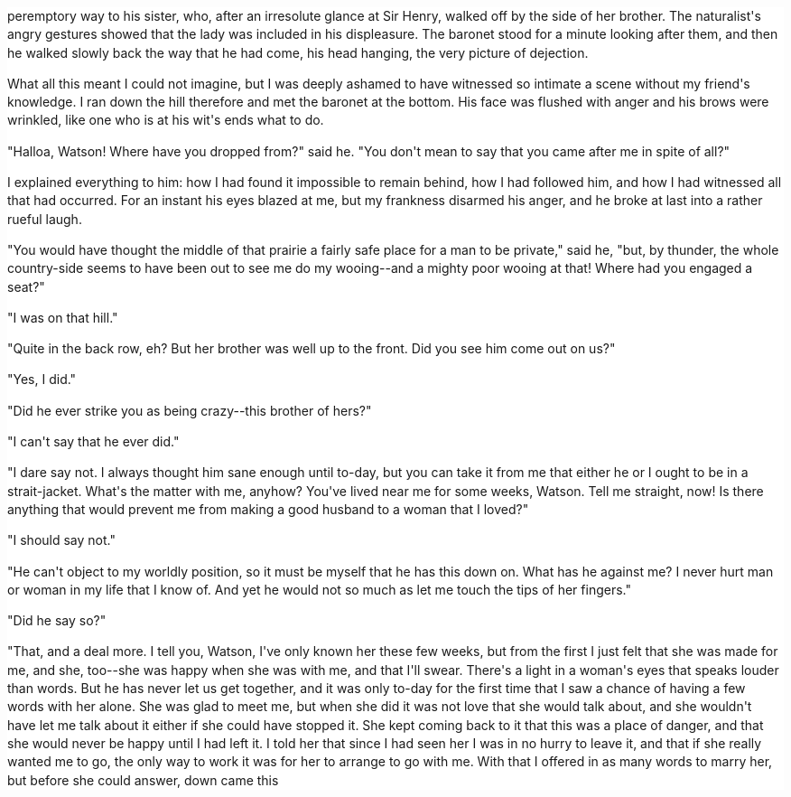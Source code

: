 peremptory way to his sister, who, after an irresolute glance at
Sir Henry, walked off by the side of her brother. The
naturalist's angry gestures showed that the lady was included in
his displeasure. The baronet stood for a minute looking after
them, and then he walked slowly back the way that he had come,
his head hanging, the very picture of dejection.

What all this meant I could not imagine, but I was deeply ashamed
to have witnessed so intimate a scene without my friend's
knowledge. I ran down the hill therefore and met the baronet at
the bottom. His face was flushed with anger and his brows were
wrinkled, like one who is at his wit's ends what to do.

"Halloa, Watson! Where have you dropped from?" said he. "You don't
mean to say that you came after me in spite of all?"

I explained everything to him: how I had found it impossible to
remain behind, how I had followed him, and how I had witnessed
all that had occurred. For an instant his eyes blazed at me, but
my frankness disarmed his anger, and he broke at last into a
rather rueful laugh.

"You would have thought the middle of that prairie a fairly safe
place for a man to be private," said he, "but, by thunder, the
whole country-side seems to have been out to see me do my
wooing--and a mighty poor wooing at that! Where had you engaged a
seat?"

"I was on that hill."

"Quite in the back row, eh? But her brother was well up to the
front. Did you see him come out on us?"

"Yes, I did."

"Did he ever strike you as being crazy--this brother of hers?"

"I can't say that he ever did."

"I dare say not. I always thought him sane enough until to-day,
but you can take it from me that either he or I ought to be in a
strait-jacket. What's the matter with me, anyhow? You've lived
near me for some weeks, Watson. Tell me straight, now! Is there
anything that would prevent me from making a good husband to a
woman that I loved?"

"I should say not."

"He can't object to my worldly position, so it must be myself
that he has this down on. What has he against me? I never hurt
man or woman in my life that I know of. And yet he would not so
much as let me touch the tips of her fingers."

"Did he say so?"

"That, and a deal more. I tell you, Watson, I've only known her
these few weeks, but from the first I just felt that she was made
for me, and she, too--she was happy when she was with me, and
that I'll swear. There's a light in a woman's eyes that speaks
louder than words. But he has never let us get together, and it
was only to-day for the first time that I saw a chance of having
a few words with her alone. She was glad to meet me, but when she
did it was not love that she would talk about, and she wouldn't
have let me talk about it either if she could have stopped it.
She kept coming back to it that this was a place of danger, and
that she would never be happy until I had left it. I told her
that since I had seen her I was in no hurry to leave it, and that
if she really wanted me to go, the only way to work it was for
her to arrange to go with me. With that I offered in as many
words to marry her, but before she could answer, down came this